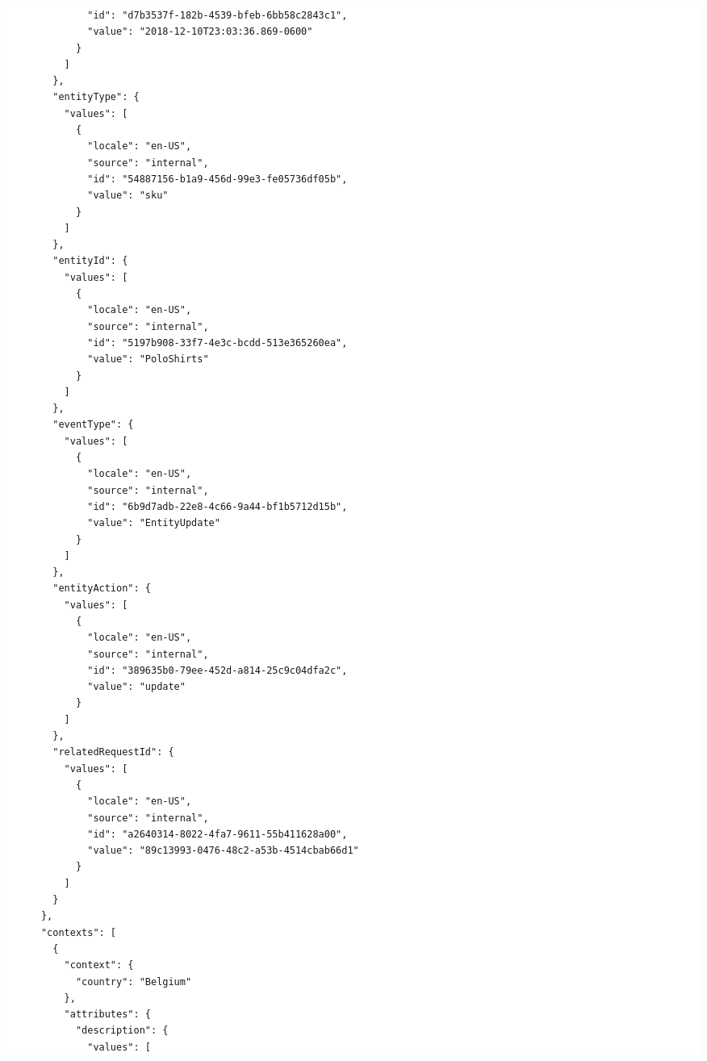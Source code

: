                   "id": "d7b3537f-182b-4539-bfeb-6bb58c2843c1",
                  "value": "2018-12-10T23:03:36.869-0600"
                }
              ]
            },
            "entityType": {
              "values": [
                {
                  "locale": "en-US",
                  "source": "internal",
                  "id": "54887156-b1a9-456d-99e3-fe05736df05b",
                  "value": "sku"
                }
              ]
            },
            "entityId": {
              "values": [
                {
                  "locale": "en-US",
                  "source": "internal",
                  "id": "5197b908-33f7-4e3c-bcdd-513e365260ea",
                  "value": "PoloShirts"
                }
              ]
            },
            "eventType": {
              "values": [
                {
                  "locale": "en-US",
                  "source": "internal",
                  "id": "6b9d7adb-22e8-4c66-9a44-bf1b5712d15b",
                  "value": "EntityUpdate"
                }
              ]
            },
            "entityAction": {
              "values": [
                {
                  "locale": "en-US",
                  "source": "internal",
                  "id": "389635b0-79ee-452d-a814-25c9c04dfa2c",
                  "value": "update"
                }
              ]
            },
            "relatedRequestId": {
              "values": [
                {
                  "locale": "en-US",
                  "source": "internal",
                  "id": "a2640314-8022-4fa7-9611-55b411628a00",
                  "value": "89c13993-0476-48c2-a53b-4514cbab66d1"
                }
              ]
            }
          },
          "contexts": [
            {
              "context": {
                "country": "Belgium"
              },
              "attributes": {
                "description": {
                  "values": [